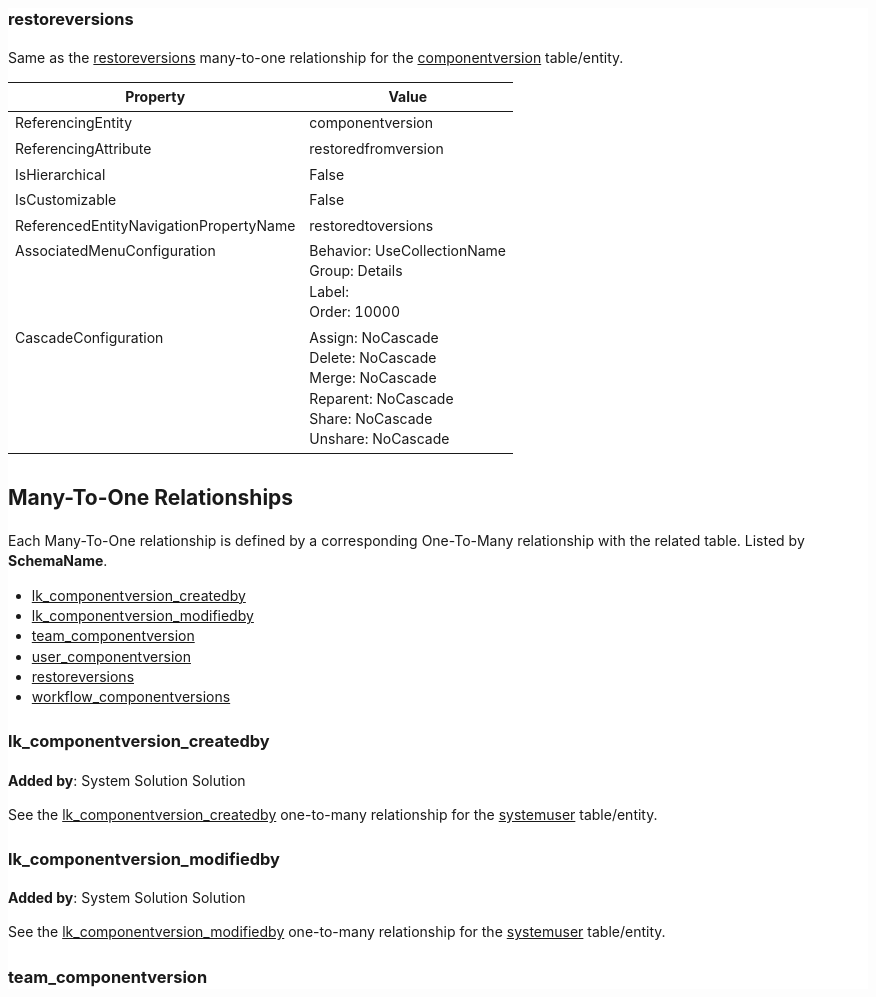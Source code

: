 ### <a name="BKMK_restoreversions"></a> restoreversions

Same as the [restoreversions](componentversion.md#BKMK_restoreversions) many-to-one relationship for the [componentversion](componentversion.md) table/entity.

|Property|Value|
|--------|-----|
|ReferencingEntity|componentversion|
|ReferencingAttribute|restoredfromversion|
|IsHierarchical|False|
|IsCustomizable|False|
|ReferencedEntityNavigationPropertyName|restoredtoversions|
|AssociatedMenuConfiguration|Behavior: UseCollectionName<br />Group: Details<br />Label: <br />Order: 10000|
|CascadeConfiguration|Assign: NoCascade<br />Delete: NoCascade<br />Merge: NoCascade<br />Reparent: NoCascade<br />Share: NoCascade<br />Unshare: NoCascade|

<a name="manytoone"></a>

## Many-To-One Relationships

Each Many-To-One relationship is defined by a corresponding One-To-Many relationship with the related table. Listed by **SchemaName**.

- [lk_componentversion_createdby](#BKMK_lk_componentversion_createdby)
- [lk_componentversion_modifiedby](#BKMK_lk_componentversion_modifiedby)
- [team_componentversion](#BKMK_team_componentversion)
- [user_componentversion](#BKMK_user_componentversion)
- [restoreversions](#BKMK_restoreversions)
- [workflow_componentversions](#BKMK_workflow_componentversions)


### <a name="BKMK_lk_componentversion_createdby"></a> lk_componentversion_createdby

**Added by**: System Solution Solution

See the [lk_componentversion_createdby](systemuser.md#BKMK_lk_componentversion_createdby) one-to-many relationship for the [systemuser](systemuser.md) table/entity.

### <a name="BKMK_lk_componentversion_modifiedby"></a> lk_componentversion_modifiedby

**Added by**: System Solution Solution

See the [lk_componentversion_modifiedby](systemuser.md#BKMK_lk_componentversion_modifiedby) one-to-many relationship for the [systemuser](systemuser.md) table/entity.

### <a name="BKMK_team_componentversion"></a> team_componentversion
